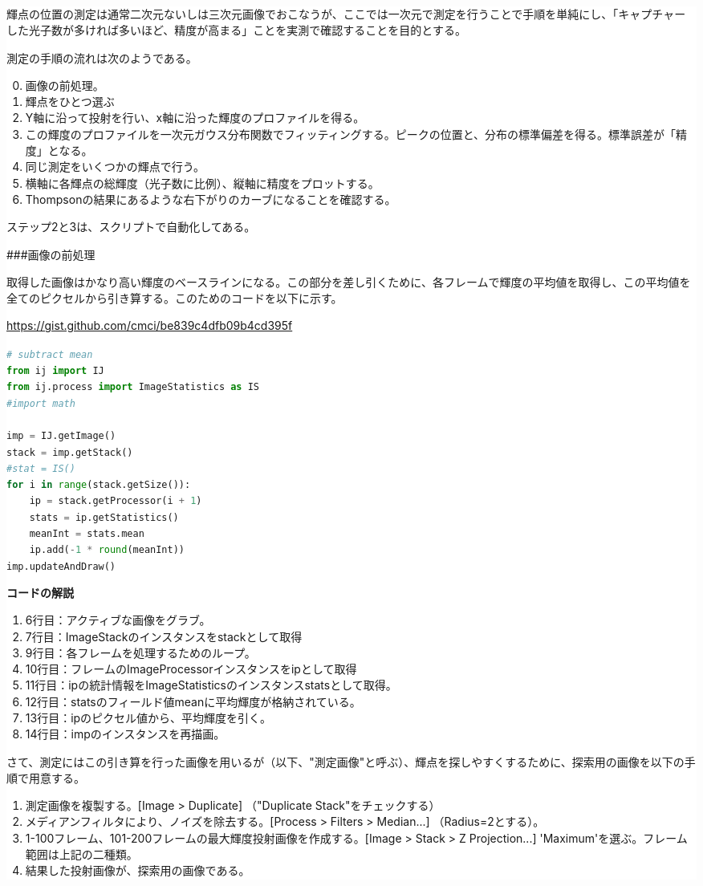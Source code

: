 
輝点の位置の測定は通常二次元ないしは三次元画像でおこなうが、ここでは一次元で測定を行うことで手順を単純にし、「キャプチャーした光子数が多ければ多いほど、精度が高まる」ことを実測で確認することを目的とする。

測定の手順の流れは次のようである。


0. 画像の前処理。
1. 輝点をひとつ選ぶ
2. Y軸に沿って投射を行い、x軸に沿った輝度のプロファイルを得る。
3. この輝度のプロファイルを一次元ガウス分布関数でフィッティングする。ピークの位置と、分布の標準偏差を得る。標準誤差が「精度」となる。
4. 同じ測定をいくつかの輝点で行う。
5. 横軸に各輝点の総輝度（光子数に比例）、縦軸に精度をプロットする。
6. Thompsonの結果にあるような右下がりのカーブになることを確認する。

ステップ2と3は、スクリプトで自動化してある。


###画像の前処理

取得した画像はかなり高い輝度のベースラインになる。この部分を差し引くために、各フレームで輝度の平均値を取得し、この平均値を全てのピクセルから引き算する。このためのコードを以下に示す。

<https://gist.github.com/cmci/be839c4dfb09b4cd395f>

```python
# subtract mean
from ij import IJ
from ij.process import ImageStatistics as IS
#import math

imp = IJ.getImage()
stack = imp.getStack()
#stat = IS()
for i in range(stack.getSize()):
	ip = stack.getProcessor(i + 1)
	stats = ip.getStatistics()
	meanInt = stats.mean
	ip.add(-1 * round(meanInt))
imp.updateAndDraw()
```

**コードの解説**

1. 6行目：アクティブな画像をグラブ。
2. 7行目：ImageStackのインスタンスをstackとして取得
3. 9行目：各フレームを処理するためのループ。
4. 10行目：フレームのImageProcessorインスタンスをipとして取得
5. 11行目：ipの統計情報をImageStatisticsのインスタンスstatsとして取得。
6. 12行目：statsのフィールド値meanに平均輝度が格納されている。
7. 13行目：ipのピクセル値から、平均輝度を引く。
8. 14行目：impのインスタンスを再描画。


さて、測定にはこの引き算を行った画像を用いるが（以下、"測定画像"と呼ぶ）、輝点を探しやすくするために、探索用の画像を以下の手順で用意する。

1. 測定画像を複製する。[Image > Duplicate] （"Duplicate Stack"をチェックする）
2. メディアンフィルタにより、ノイズを除去する。[Process > Filters > Median...] （Radius=2とする）。
3. 1-100フレーム、101-200フレームの最大輝度投射画像を作成する。[Image > Stack > Z Projection...] 'Maximum'を選ぶ。フレーム範囲は上記の二種類。
4. 結果した投射画像が、探索用の画像である。
